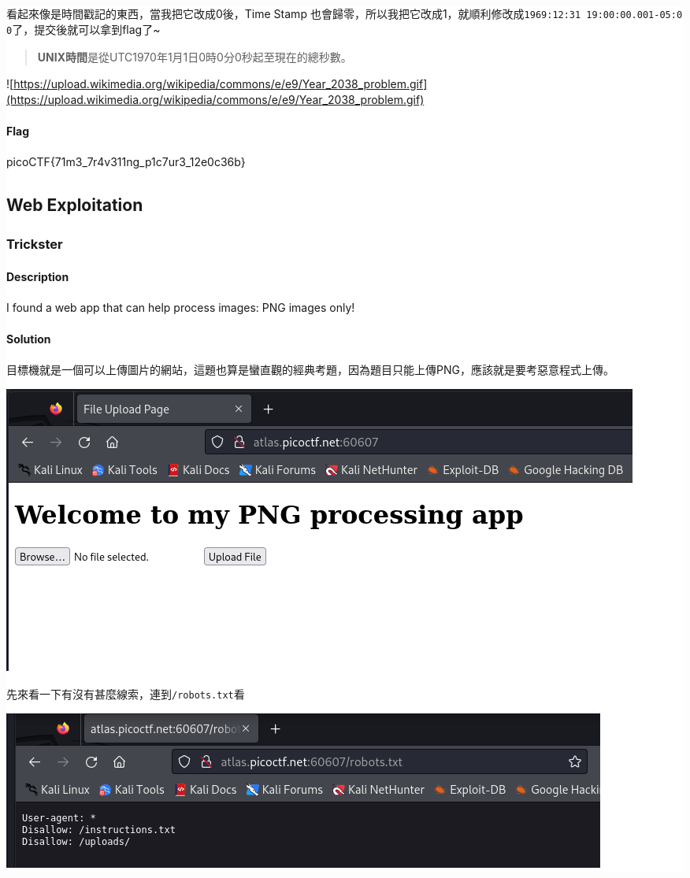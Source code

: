 
看起來像是時間戳記的東西，當我把它改成0後，Time Stamp 也會歸零，所以我把它改成1，就順利修改成`1969:12:31 19:00:00.001-05:00`了，提交後就可以拿到flag了~

> **UNIX時間**是從UTC1970年1月1日0時0分0秒起至現在的總秒數。
> 

![https://upload.wikimedia.org/wikipedia/commons/e/e9/Year_2038_problem.gif](https://upload.wikimedia.org/wikipedia/commons/e/e9/Year_2038_problem.gif)

#### Flag

picoCTF{71m3_7r4v311ng_p1c7ur3_12e0c36b}

## Web Exploitation

### Trickster

#### Description

I found a web app that can help process images: PNG images only!

#### Solution

目標機就是一個可以上傳圖片的網站，這題也算是蠻直觀的經典考題，因為題目只能上傳PNG，應該就是要考惡意程式上傳。

![](/assets/img/Trickster1.png)

先來看一下有沒有甚麼線索，連到`/robots.txt`看

![](/assets/img/Trickster2.png)
